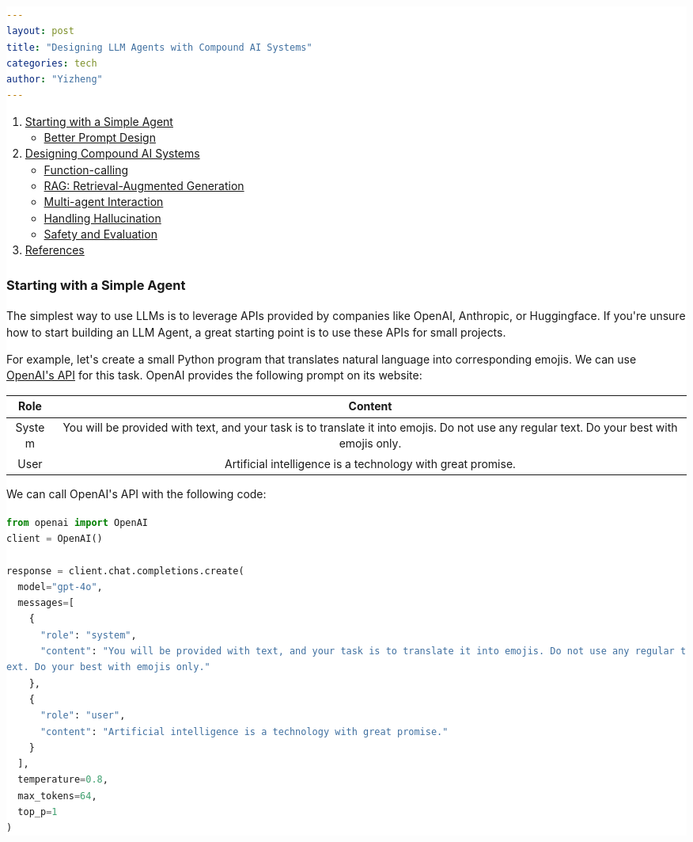 ```yaml
---
layout: post
title: "Designing LLM Agents with Compound AI Systems"
categories: tech
author: "Yizheng"
---
```


1. [Starting with a Simple Agent](#starting-with-a-simple-agent)
    - [Better Prompt Design](#better-prompt-design)
2. [Designing Compound AI Systems](#designing-compound-ai-systems)
    - [Function-calling](#function-calling)
    - [RAG: Retrieval-Augmented Generation](#rag-retrieval-augmented-generation)
    - [Multi-agent Interaction](#multi-agent-interaction)
    - [Handling Hallucination](#handling-hallucination)
    - [Safety and Evaluation](#safety-and-evaluation)
6. [References](#references)

### Starting with a Simple Agent

The simplest way to use LLMs is to leverage APIs provided by companies like OpenAI, Anthropic, or Huggingface. If you're unsure how to start building an LLM Agent, a great starting point is to use these APIs for small projects.

For example, let's create a small Python program that translates natural language into corresponding emojis. We can use [OpenAI's API](https://platform.openai.com/docs/examples) for this task. OpenAI provides the following prompt on its website:

|Role|Content|
|:--:|:--:|
|System|You will be provided with text, and your task is to translate it into emojis. Do not use any regular text. Do your best with emojis only.|
|User|Artificial intelligence is a technology with great promise.|

We can call OpenAI's API with the following code:

```python
from openai import OpenAI
client = OpenAI()

response = client.chat.completions.create(
  model="gpt-4o",
  messages=[
    {
      "role": "system",
      "content": "You will be provided with text, and your task is to translate it into emojis. Do not use any regular text. Do your best with emojis only."
    },
    {
      "role": "user",
      "content": "Artificial intelligence is a technology with great promise."
    }
  ],
  temperature=0.8,
  max_tokens=64,
  top_p=1
)
```
